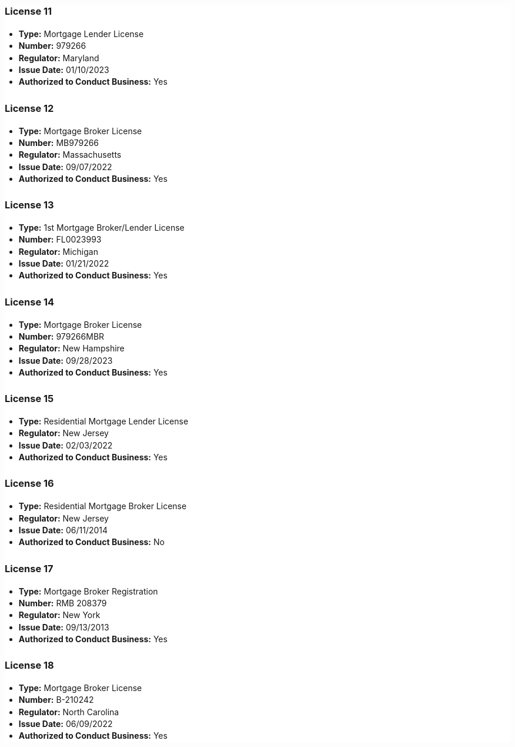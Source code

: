 ### License 11
- **Type:** Mortgage Lender License
- **Number:** 979266
- **Regulator:** Maryland
- **Issue Date:** 01/10/2023
- **Authorized to Conduct Business:** Yes

### License 12
- **Type:** Mortgage Broker License
- **Number:** MB979266
- **Regulator:** Massachusetts
- **Issue Date:** 09/07/2022
- **Authorized to Conduct Business:** Yes

### License 13
- **Type:** 1st Mortgage Broker/Lender License
- **Number:** FL0023993
- **Regulator:** Michigan
- **Issue Date:** 01/21/2022
- **Authorized to Conduct Business:** Yes

### License 14
- **Type:** Mortgage Broker License
- **Number:** 979266MBR
- **Regulator:** New Hampshire
- **Issue Date:** 09/28/2023
- **Authorized to Conduct Business:** Yes

### License 15
- **Type:** Residential Mortgage Lender License
- **Regulator:** New Jersey
- **Issue Date:** 02/03/2022
- **Authorized to Conduct Business:** Yes

### License 16
- **Type:** Residential Mortgage Broker License
- **Regulator:** New Jersey
- **Issue Date:** 06/11/2014
- **Authorized to Conduct Business:** No

### License 17
- **Type:** Mortgage Broker Registration
- **Number:** RMB 208379
- **Regulator:** New York
- **Issue Date:** 09/13/2013
- **Authorized to Conduct Business:** Yes

### License 18
- **Type:** Mortgage Broker License
- **Number:** B-210242
- **Regulator:** North Carolina
- **Issue Date:** 06/09/2022
- **Authorized to Conduct Business:** Yes
